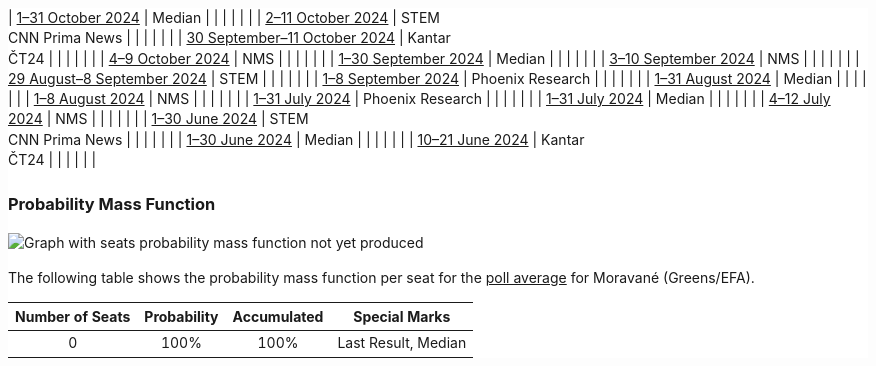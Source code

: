 | [1–31 October 2024](2024-10-31-Median.html) | Median |  |  |  |  |  |
| [2–11 October 2024](2024-10-11-STEM.html) | STEM <br> CNN Prima News |  |  |  |  |  |
| [30 September–11 October 2024](2024-10-11-Kantar.html) | Kantar <br> ČT24 |  |  |  |  |  |
| [4–9 October 2024](2024-10-09-NMS.html) | NMS |  |  |  |  |  |
| [1–30 September 2024](2024-09-30-Median.html) | Median |  |  |  |  |  |
| [3–10 September 2024](2024-09-10-NMS.html) | NMS |  |  |  |  |  |
| [29 August–8 September 2024](2024-09-08-STEM.html) | STEM |  |  |  |  |  |
| [1–8 September 2024](2024-09-08-PhoenixResearch.html) | Phoenix Research |  |  |  |  |  |
| [1–31 August 2024](2024-08-31-Median.html) | Median |  |  |  |  |  |
| [1–8 August 2024](2024-08-08-NMS.html) | NMS |  |  |  |  |  |
| [1–31 July 2024](2024-07-31-PhoenixResearch.html) | Phoenix Research |  |  |  |  |  |
| [1–31 July 2024](2024-07-31-Median.html) | Median |  |  |  |  |  |
| [4–12 July 2024](2024-07-12-NMS.html) | NMS |  |  |  |  |  |
| [1–30 June 2024](2024-06-30-STEM.html) | STEM <br> CNN Prima News |  |  |  |  |  |
| [1–30 June 2024](2024-06-30-Median.html) | Median |  |  |  |  |  |
| [10–21 June 2024](2024-06-21-Kantar.html) | Kantar <br> ČT24 |  |  |  |  |  |

### Probability Mass Function

![Graph with seats probability mass function not yet produced](average-seats-pmf-moravanégreensefa.png "Seats Probability Mass Function")

The following table shows the probability mass function per seat for the [poll average](average.html) for Moravané (Greens/EFA).

| Number of Seats | Probability | Accumulated | Special Marks |
|:---------------:|:-----------:|:-----------:|:-------------:|
| 0 | 100% | 100% | Last Result, Median |


